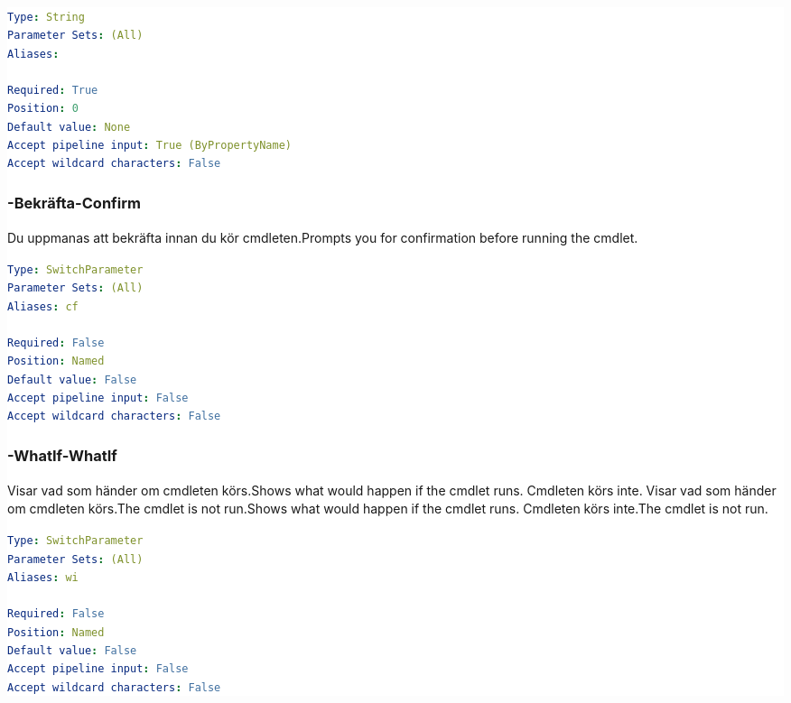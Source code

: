 ```yaml
Type: String
Parameter Sets: (All)
Aliases: 

Required: True
Position: 0
Default value: None
Accept pipeline input: True (ByPropertyName)
Accept wildcard characters: False
```

### <span data-ttu-id="e5643-134">-Bekräfta</span><span class="sxs-lookup"><span data-stu-id="e5643-134">-Confirm</span></span>
<span data-ttu-id="e5643-135">Du uppmanas att bekräfta innan du kör cmdleten.</span><span class="sxs-lookup"><span data-stu-id="e5643-135">Prompts you for confirmation before running the cmdlet.</span></span>

```yaml
Type: SwitchParameter
Parameter Sets: (All)
Aliases: cf

Required: False
Position: Named
Default value: False
Accept pipeline input: False
Accept wildcard characters: False
```

### <span data-ttu-id="e5643-136">-WhatIf</span><span class="sxs-lookup"><span data-stu-id="e5643-136">-WhatIf</span></span>
<span data-ttu-id="e5643-137">Visar vad som händer om cmdleten körs.</span><span class="sxs-lookup"><span data-stu-id="e5643-137">Shows what would happen if the cmdlet runs.</span></span>
<span data-ttu-id="e5643-138">Cmdleten körs inte. Visar vad som händer om cmdleten körs.</span><span class="sxs-lookup"><span data-stu-id="e5643-138">The cmdlet is not run.Shows what would happen if the cmdlet runs.</span></span>
<span data-ttu-id="e5643-139">Cmdleten körs inte.</span><span class="sxs-lookup"><span data-stu-id="e5643-139">The cmdlet is not run.</span></span>

```yaml
Type: SwitchParameter
Parameter Sets: (All)
Aliases: wi

Required: False
Position: Named
Default value: False
Accept pipeline input: False
Accept wildcard characters: False
```
